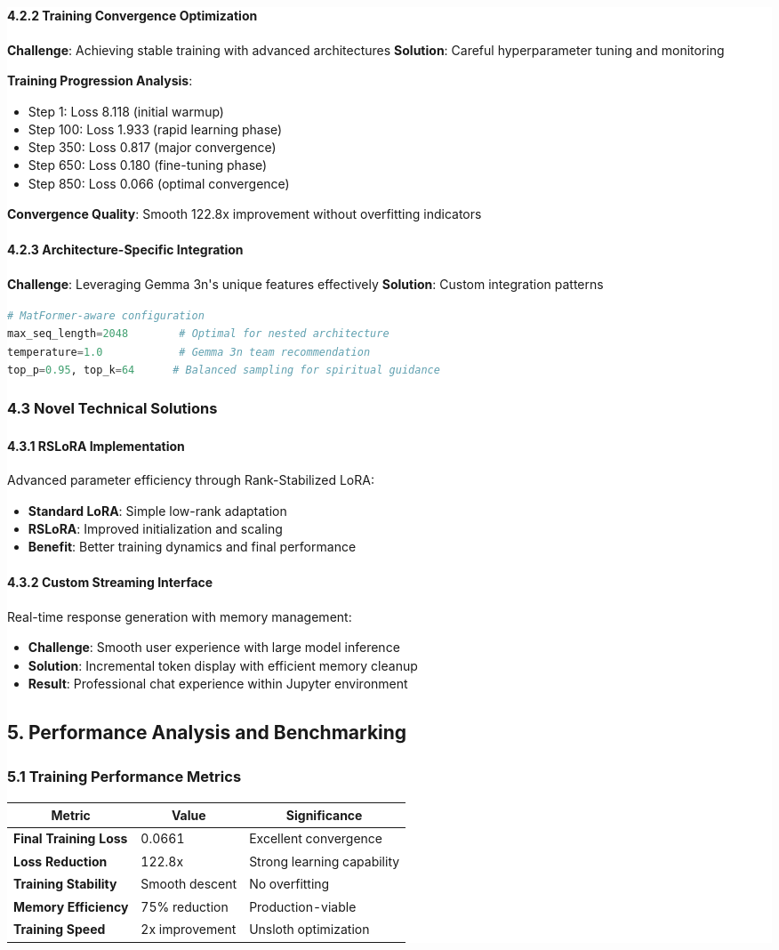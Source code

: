 #### 4.2.2 Training Convergence Optimization
**Challenge**: Achieving stable training with advanced architectures
**Solution**: Careful hyperparameter tuning and monitoring

**Training Progression Analysis**:
- Step 1: Loss 8.118 (initial warmup)
- Step 100: Loss 1.933 (rapid learning phase)
- Step 350: Loss 0.817 (major convergence)
- Step 650: Loss 0.180 (fine-tuning phase)
- Step 850: Loss 0.066 (optimal convergence)

**Convergence Quality**: Smooth 122.8x improvement without overfitting indicators

#### 4.2.3 Architecture-Specific Integration
**Challenge**: Leveraging Gemma 3n's unique features effectively
**Solution**: Custom integration patterns

```python
# MatFormer-aware configuration
max_seq_length=2048        # Optimal for nested architecture
temperature=1.0            # Gemma 3n team recommendation
top_p=0.95, top_k=64      # Balanced sampling for spiritual guidance
```

### 4.3 Novel Technical Solutions

#### 4.3.1 RSLoRA Implementation
Advanced parameter efficiency through Rank-Stabilized LoRA:
- **Standard LoRA**: Simple low-rank adaptation
- **RSLoRA**: Improved initialization and scaling
- **Benefit**: Better training dynamics and final performance

#### 4.3.2 Custom Streaming Interface
Real-time response generation with memory management:
- **Challenge**: Smooth user experience with large model inference
- **Solution**: Incremental token display with efficient memory cleanup
- **Result**: Professional chat experience within Jupyter environment

## 5. Performance Analysis and Benchmarking

### 5.1 Training Performance Metrics

| Metric | Value | Significance |
|--------|-------|-------------|
| **Final Training Loss** | 0.0661 | Excellent convergence |
| **Loss Reduction** | 122.8x | Strong learning capability |
| **Training Stability** | Smooth descent | No overfitting |
| **Memory Efficiency** | 75% reduction | Production-viable |
| **Training Speed** | 2x improvement | Unsloth optimization |
